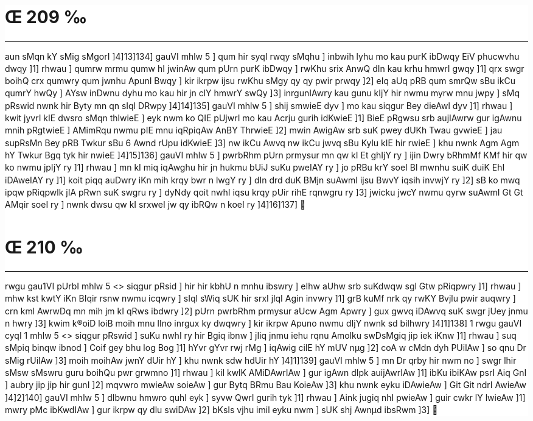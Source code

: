 # Œ 209 ‰
---
aun sMqn kY sMig sMgorI ]4]13]134] gauVI mhlw 5 ] qum hir syqI
rwqy sMqhu ] inbwih lyhu mo kau purK ibDwqy EiV phucwvhu dwqy ]1] rhwau
] qumrw mrmu qumw hI jwinAw qum pUrn purK ibDwqy ] rwKhu srix AnwQ
dIn kau krhu hmwrI gwqy ]1] qrx swgr boihQ crx qumwry qum jwnhu
ApunI Bwqy ] kir ikrpw ijsu rwKhu sMgy qy qy pwir prwqy ]2] eIq aUq
pRB qum smrQw sBu ikCu qumrY hwQy ] AYsw inDwnu dyhu mo kau hir jn clY
hmwrY swQy ]3] inrgunIAwry kau gunu kIjY hir nwmu myrw mnu jwpy ] sMq
pRswid nwnk hir Byty mn qn sIql DRwpy ]4]14]135] gauVI mhlw 5 ]
shij smwieE dyv ] mo kau siqgur Bey dieAwl dyv ]1] rhwau ] kwit
jyvrI kIE dwsro sMqn thlwieE ] eyk nwm ko QIE pUjwrI mo kau Acrju
gurih idKwieE ]1] BieE pRgwsu srb aujIAwrw gur igAwnu mnih
pRgtwieE ] AMimRqu nwmu pIE mnu iqRpiqAw AnBY ThrwieE ]2] mwin
AwigAw srb suK pwey dUKh Twau gvwieE ] jau supRsMn Bey pRB Twkur sBu
6
Awnd rUpu idKwieE ]3] nw ikCu Awvq nw ikCu jwvq sBu Kylu kIE hir
rwieE ] khu nwnk Agm Agm hY Twkur Bgq tyk hir nwieE
]4]15]136] gauVI mhlw 5 ] pwrbRhm pUrn prmysur mn qw kI Et
ghIjY ry ] ijin Dwry bRhmMf KMf hir qw ko nwmu jpIjY ry ]1] rhwau ] mn
kI miq iqAwghu hir jn hukmu bUiJ suKu pweIAY ry ] jo pRBu krY soeI Bl
mwnhu suiK duiK EhI iDAweIAY ry ]1] koit piqq auDwry iKn mih krqy
bwr n lwgY ry ] dIn drd duK BMjn suAwmI ijsu BwvY iqsih invwjY ry
]2] sB ko mwq ipqw pRiqpwlk jIA pRwn suK swgru ry ] dyNdy qoit nwhI
iqsu krqy pUir rihE rqnwgru ry ]3] jwicku jwcY nwmu qyrw suAwmI Gt
Gt AMqir soeI ry ] nwnk dwsu qw kI srxweI jw qy ibRQw n koeI ry
]4]16]137]

# Œ 210 ‰
---
rwgu gau1VI pUrbI mhlw 5 <> siqgur pRsid ]
hir hir kbhU n mnhu ibswry ] eIhw aUhw srb suKdwqw sgl Gtw
pRiqpwry ]1] rhwau ] mhw kst kwtY iKn BIqir rsnw nwmu icqwry ]
sIql sWiq sUK hir srxI jlqI Agin invwry ]1] grB kuMf nrk qy rwKY
Bvjlu pwir auqwry ] crn kml AwrwDq mn mih jm kI qRws ibdwry ]2]
pUrn pwrbRhm prmysur aUcw Agm Apwry ] gux gwvq iDAwvq suK swgr
jUey jnmu n hwry ]3] kwim k®oiD loiB moih mnu lIno inrgux ky dwqwry ]
kir ikrpw Apuno nwmu dIjY nwnk sd bilhwry ]4]1]138]
1
rwgu gauVI cyqI 1 mhlw 5 <> siqgur pRswid ]
suKu nwhI ry hir Bgiq ibnw ] jIiq jnmu iehu rqnu Amolku swDsMgiq
jip iek iKnw ]1] rhwau ] suq sMpiq binqw ibnod ] Coif gey bhu log
Bog ]1] hYvr gYvr rwj rMg ] iqAwig cilE hY mUV nµg ]2] coA w cMdn
dyh PUilAw ] so qnu Dr sMig rUilAw ]3] moih moihAw jwnY dUir hY ] khu
nwnk sdw hdUir hY ]4]1]139] gauVI mhlw 5 ] mn Dr qrby hir nwm
no ] swgr lhir sMsw sMswru guru boihQu pwr grwmno ]1] rhwau ] kil
kwlK AMiDAwrIAw ] gur igAwn dIpk auijAwrIAw ]1] ibKu ibiKAw
psrI Aiq GnI ] aubry jip jip hir gunI ]2] mqvwro mwieAw soieAw ]
gur Bytq BRmu Bau KoieAw ]3] khu nwnk eyku iDAwieAw ] Git Git ndrI
AwieAw ]4]2]140] gauVI mhlw 5 ] dIbwnu hmwro quhI eyk ] syvw
QwrI gurih tyk ]1] rhwau ] Aink jugiq nhI pwieAw ] guir cwkr lY
lwieAw ]1] mwry pMc ibKwdIAw ] gur ikrpw qy dlu swiDAw ]2] bKsIs
vjhu imil eyku nwm ] sUK shj Awnµd ibsRwm ]3]

